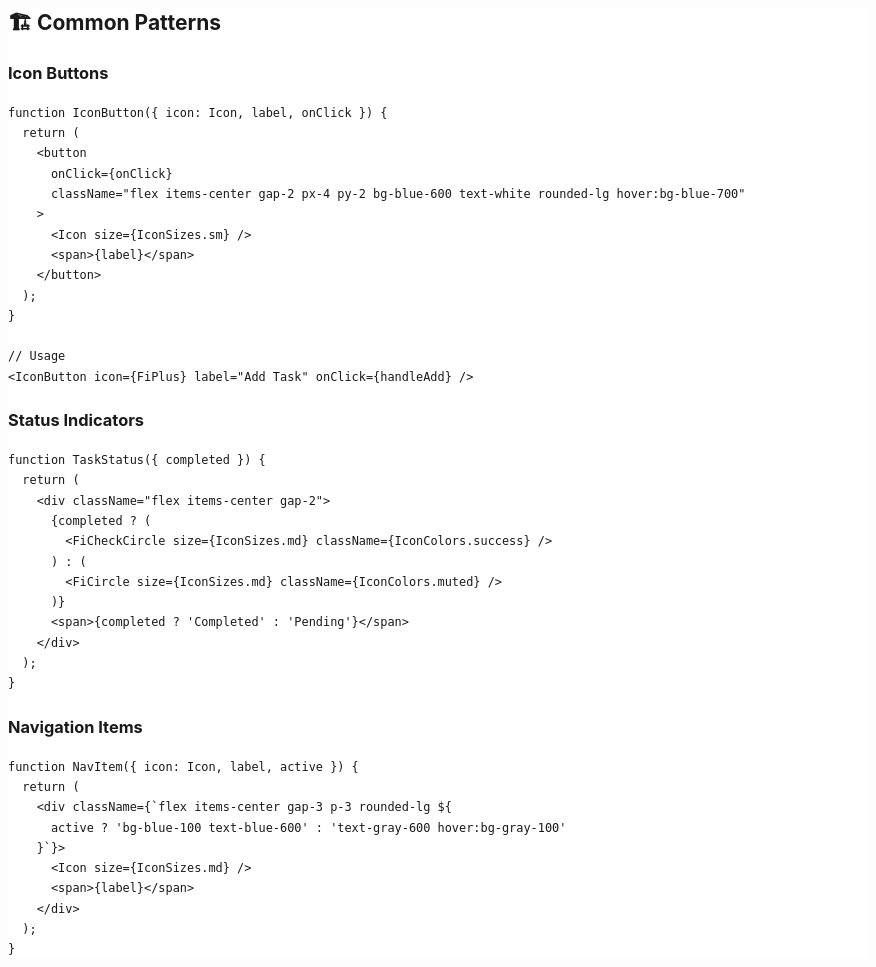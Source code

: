 ## 🏗️ Common Patterns

### Icon Buttons

```tsx
function IconButton({ icon: Icon, label, onClick }) {
  return (
    <button 
      onClick={onClick}
      className="flex items-center gap-2 px-4 py-2 bg-blue-600 text-white rounded-lg hover:bg-blue-700"
    >
      <Icon size={IconSizes.sm} />
      <span>{label}</span>
    </button>
  );
}

// Usage
<IconButton icon={FiPlus} label="Add Task" onClick={handleAdd} />
```

### Status Indicators

```tsx
function TaskStatus({ completed }) {
  return (
    <div className="flex items-center gap-2">
      {completed ? (
        <FiCheckCircle size={IconSizes.md} className={IconColors.success} />
      ) : (
        <FiCircle size={IconSizes.md} className={IconColors.muted} />
      )}
      <span>{completed ? 'Completed' : 'Pending'}</span>
    </div>
  );
}
```

### Navigation Items

```tsx
function NavItem({ icon: Icon, label, active }) {
  return (
    <div className={`flex items-center gap-3 p-3 rounded-lg ${
      active ? 'bg-blue-100 text-blue-600' : 'text-gray-600 hover:bg-gray-100'
    }`}>
      <Icon size={IconSizes.md} />
      <span>{label}</span>
    </div>
  );
}
```
